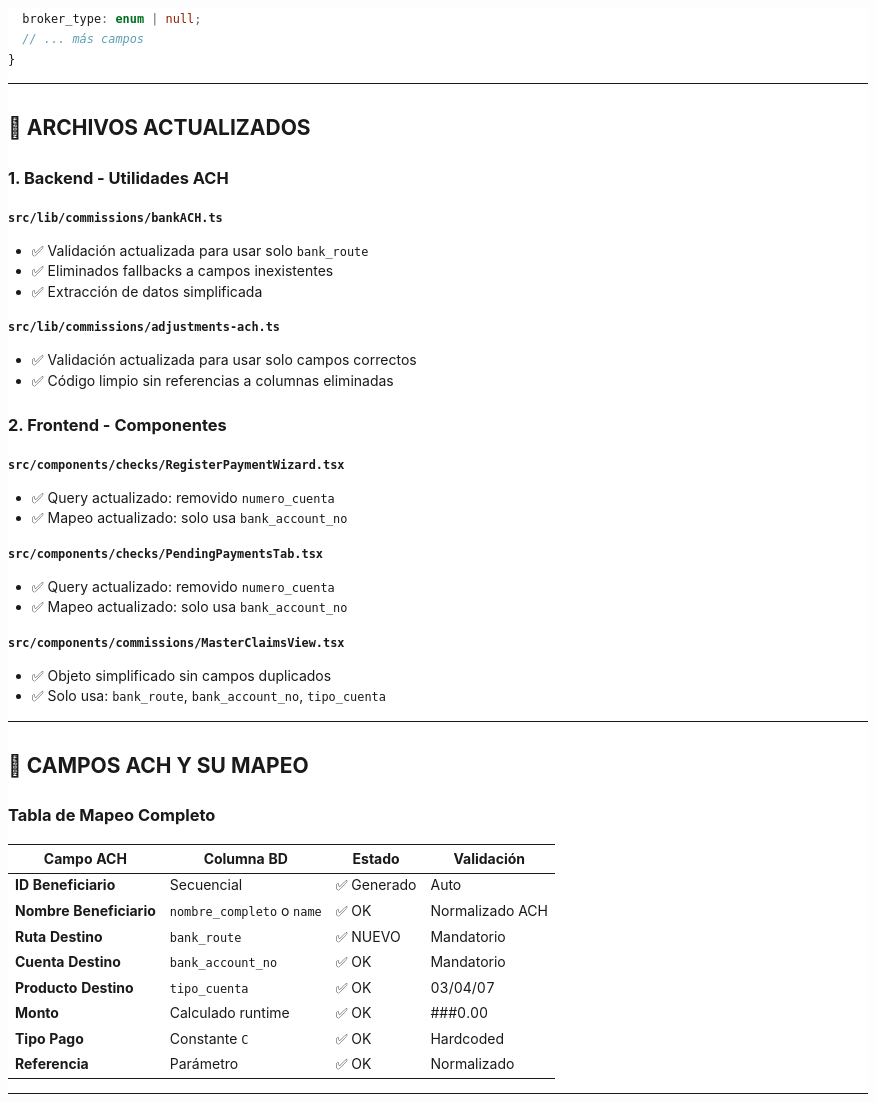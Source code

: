 ```typescript
  broker_type: enum | null;
  // ... más campos
}
```

---

## 🔧 ARCHIVOS ACTUALIZADOS

### 1. Backend - Utilidades ACH

**`src/lib/commissions/bankACH.ts`**
- ✅ Validación actualizada para usar solo `bank_route`
- ✅ Eliminados fallbacks a campos inexistentes
- ✅ Extracción de datos simplificada

**`src/lib/commissions/adjustments-ach.ts`**
- ✅ Validación actualizada para usar solo campos correctos
- ✅ Código limpio sin referencias a columnas eliminadas

### 2. Frontend - Componentes

**`src/components/checks/RegisterPaymentWizard.tsx`**
- ✅ Query actualizado: removido `numero_cuenta`
- ✅ Mapeo actualizado: solo usa `bank_account_no`

**`src/components/checks/PendingPaymentsTab.tsx`**
- ✅ Query actualizado: removido `numero_cuenta`
- ✅ Mapeo actualizado: solo usa `bank_account_no`

**`src/components/commissions/MasterClaimsView.tsx`**
- ✅ Objeto simplificado sin campos duplicados
- ✅ Solo usa: `bank_route`, `bank_account_no`, `tipo_cuenta`

---

## 🎯 CAMPOS ACH Y SU MAPEO

### Tabla de Mapeo Completo

| Campo ACH | Columna BD | Estado | Validación |
|-----------|------------|--------|------------|
| **ID Beneficiario** | Secuencial | ✅ Generado | Auto |
| **Nombre Beneficiario** | `nombre_completo` o `name` | ✅ OK | Normalizado ACH |
| **Ruta Destino** | `bank_route` | ✅ NUEVO | Mandatorio |
| **Cuenta Destino** | `bank_account_no` | ✅ OK | Mandatorio |
| **Producto Destino** | `tipo_cuenta` | ✅ OK | 03/04/07 |
| **Monto** | Calculado runtime | ✅ OK | ###0.00 |
| **Tipo Pago** | Constante `C` | ✅ OK | Hardcoded |
| **Referencia** | Parámetro | ✅ OK | Normalizado |

---